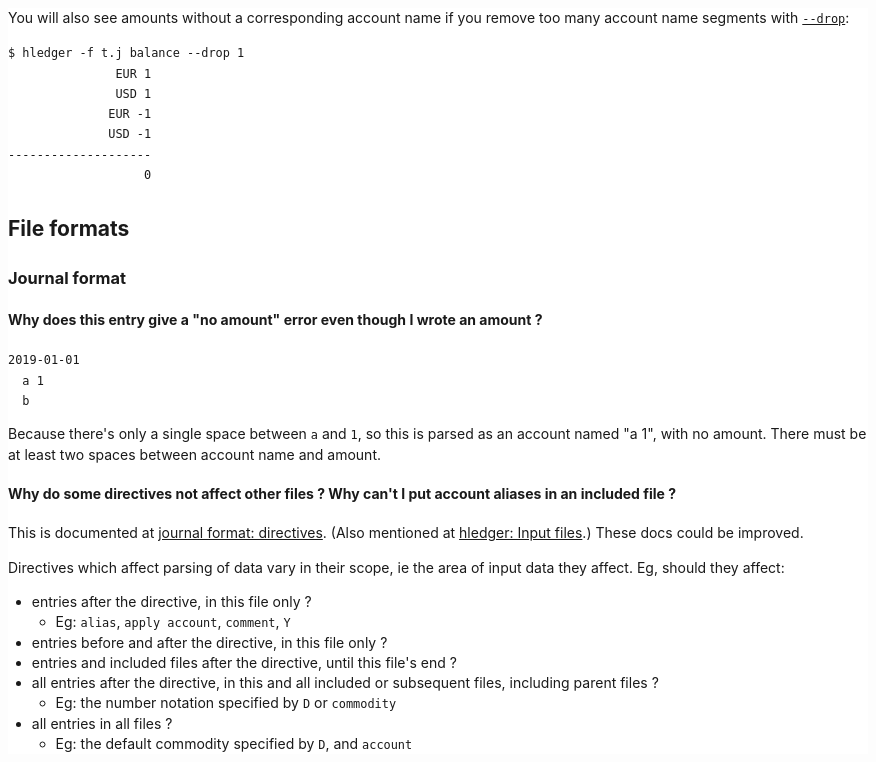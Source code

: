You will also see amounts without a corresponding account name if you remove too many account name segments with [`--drop`](http://hledger.org/manual.html#balance):
```shell
$ hledger -f t.j balance --drop 1
               EUR 1  
               USD 1  
              EUR -1  
              USD -1  
--------------------
                   0
```


## File formats
### Journal format
#### Why does this entry give a "no amount" error even though I wrote an amount ?

```journal
2019-01-01
  a 1
  b
```
Because there's only a single space between `a` and `1`,
so this is parsed as an account named <span style="white-space:nowrap;">"a 1"</span>, with no amount.
There must be at least two spaces between account name and amount.

#### Why do some directives not affect other files ? Why can't I put account aliases in an included file ?

This is documented at [journal format: directives](/manual.html#directives).
(Also mentioned at [hledger: Input files](https://hledger.org/hledger.html#input-files).)
These docs could be improved.

Directives which affect parsing of data vary in their scope, 
ie the area of input data they affect. Eg, should they affect: 

- entries after the directive, in this file only ? 
  - Eg: 
    `alias`, 
    `apply account`, 
    `comment`, 
    `Y`
- entries before and after the directive, in this file only ?
- entries and included files after the directive, until this file's end ?
- all entries after the directive, in this and all included or subsequent files, including parent files ?
  - Eg: 
    the number notation specified by `D`
    or `commodity`
- all entries in all files ?
  - Eg: 
    the default commodity specified by `D`,
    and `account`

